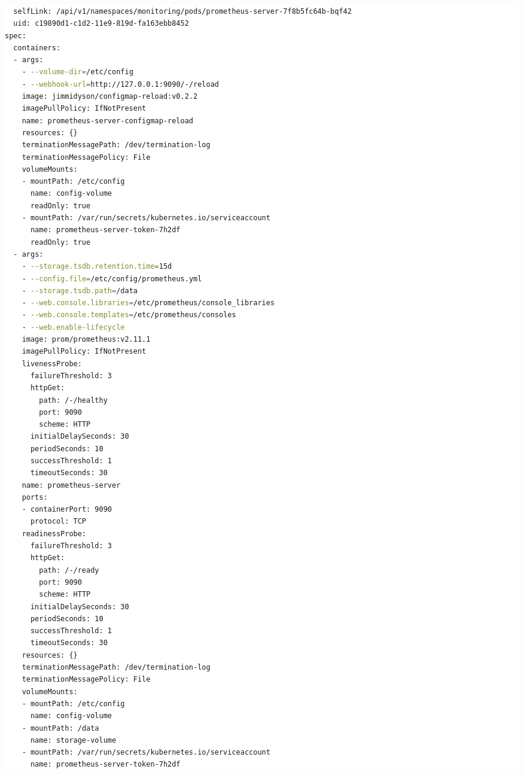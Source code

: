 ```bash
  selfLink: /api/v1/namespaces/monitoring/pods/prometheus-server-7f8b5fc64b-bqf42
  uid: c19890d1-c1d2-11e9-819d-fa163ebb8452
spec:
  containers:
  - args:
    - --volume-dir=/etc/config
    - --webhook-url=http://127.0.0.1:9090/-/reload
    image: jimmidyson/configmap-reload:v0.2.2
    imagePullPolicy: IfNotPresent
    name: prometheus-server-configmap-reload
    resources: {}
    terminationMessagePath: /dev/termination-log
    terminationMessagePolicy: File
    volumeMounts:
    - mountPath: /etc/config
      name: config-volume
      readOnly: true
    - mountPath: /var/run/secrets/kubernetes.io/serviceaccount
      name: prometheus-server-token-7h2df
      readOnly: true
  - args:
    - --storage.tsdb.retention.time=15d
    - --config.file=/etc/config/prometheus.yml
    - --storage.tsdb.path=/data
    - --web.console.libraries=/etc/prometheus/console_libraries
    - --web.console.templates=/etc/prometheus/consoles
    - --web.enable-lifecycle
    image: prom/prometheus:v2.11.1
    imagePullPolicy: IfNotPresent
    livenessProbe:
      failureThreshold: 3
      httpGet:
        path: /-/healthy
        port: 9090
        scheme: HTTP
      initialDelaySeconds: 30
      periodSeconds: 10
      successThreshold: 1
      timeoutSeconds: 30
    name: prometheus-server
    ports:
    - containerPort: 9090
      protocol: TCP
    readinessProbe:
      failureThreshold: 3
      httpGet:
        path: /-/ready
        port: 9090
        scheme: HTTP
      initialDelaySeconds: 30
      periodSeconds: 10
      successThreshold: 1
      timeoutSeconds: 30
    resources: {}
    terminationMessagePath: /dev/termination-log
    terminationMessagePolicy: File
    volumeMounts:
    - mountPath: /etc/config
      name: config-volume
    - mountPath: /data
      name: storage-volume
    - mountPath: /var/run/secrets/kubernetes.io/serviceaccount
      name: prometheus-server-token-7h2df
```